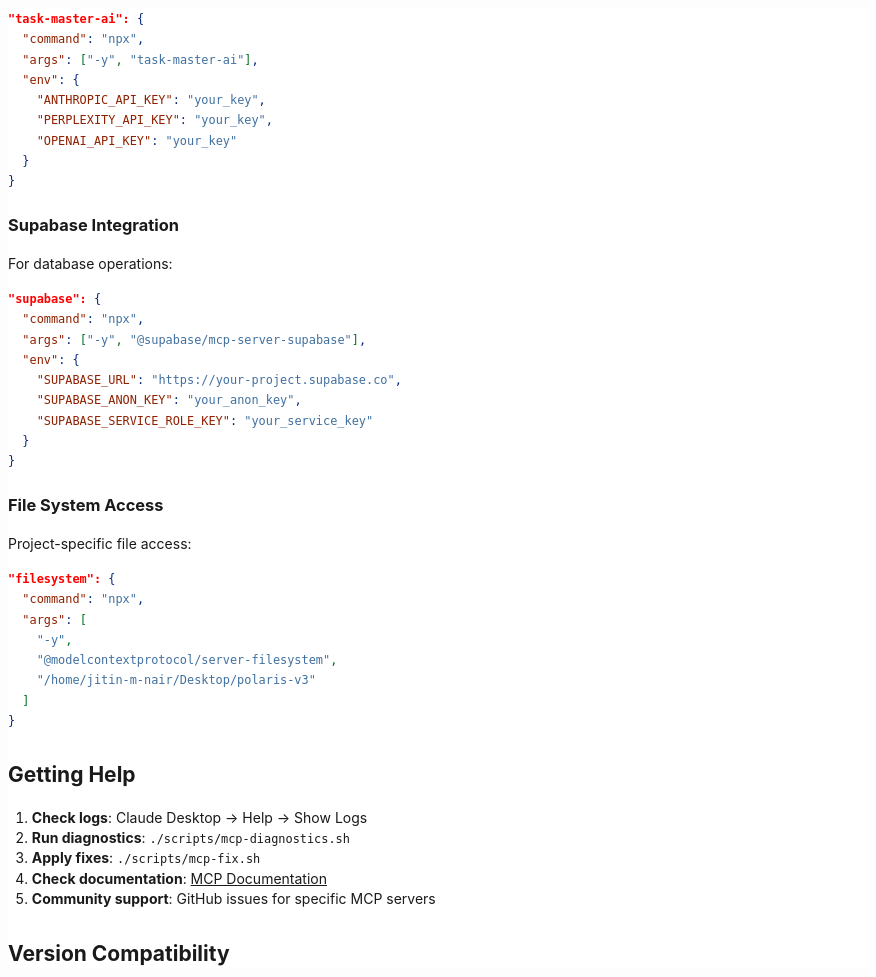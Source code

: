 ```json
"task-master-ai": {
  "command": "npx",
  "args": ["-y", "task-master-ai"],
  "env": {
    "ANTHROPIC_API_KEY": "your_key",
    "PERPLEXITY_API_KEY": "your_key",
    "OPENAI_API_KEY": "your_key"
  }
}
```

### Supabase Integration

For database operations:

```json
"supabase": {
  "command": "npx",
  "args": ["-y", "@supabase/mcp-server-supabase"],
  "env": {
    "SUPABASE_URL": "https://your-project.supabase.co",
    "SUPABASE_ANON_KEY": "your_anon_key",
    "SUPABASE_SERVICE_ROLE_KEY": "your_service_key"
  }
}
```

### File System Access

Project-specific file access:

```json
"filesystem": {
  "command": "npx",
  "args": [
    "-y",
    "@modelcontextprotocol/server-filesystem",
    "/home/jitin-m-nair/Desktop/polaris-v3"
  ]
}
```

## Getting Help

1. **Check logs**: Claude Desktop → Help → Show Logs
2. **Run diagnostics**: `./scripts/mcp-diagnostics.sh`
3. **Apply fixes**: `./scripts/mcp-fix.sh`
4. **Check documentation**: [MCP Documentation](https://modelcontextprotocol.io/)
5. **Community support**: GitHub issues for specific MCP servers

## Version Compatibility
